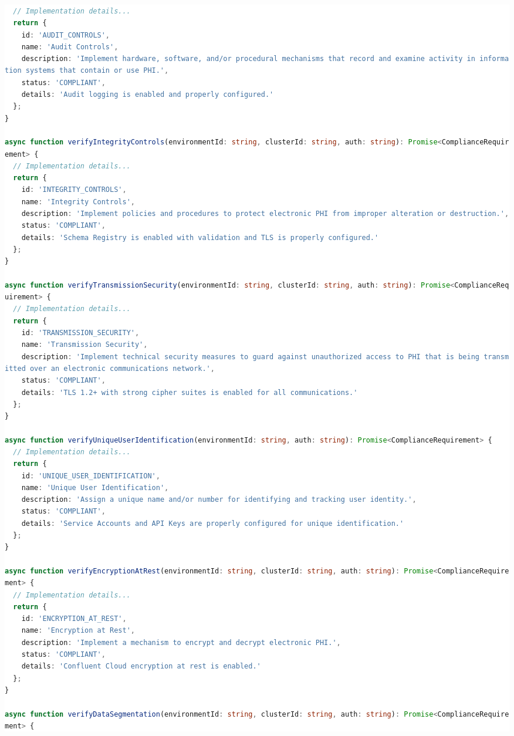 ```typescript
  // Implementation details...
  return {
    id: 'AUDIT_CONTROLS',
    name: 'Audit Controls',
    description: 'Implement hardware, software, and/or procedural mechanisms that record and examine activity in information systems that contain or use PHI.',
    status: 'COMPLIANT',
    details: 'Audit logging is enabled and properly configured.'
  };
}

async function verifyIntegrityControls(environmentId: string, clusterId: string, auth: string): Promise<ComplianceRequirement> {
  // Implementation details...
  return {
    id: 'INTEGRITY_CONTROLS',
    name: 'Integrity Controls',
    description: 'Implement policies and procedures to protect electronic PHI from improper alteration or destruction.',
    status: 'COMPLIANT',
    details: 'Schema Registry is enabled with validation and TLS is properly configured.'
  };
}

async function verifyTransmissionSecurity(environmentId: string, clusterId: string, auth: string): Promise<ComplianceRequirement> {
  // Implementation details...
  return {
    id: 'TRANSMISSION_SECURITY',
    name: 'Transmission Security',
    description: 'Implement technical security measures to guard against unauthorized access to PHI that is being transmitted over an electronic communications network.',
    status: 'COMPLIANT',
    details: 'TLS 1.2+ with strong cipher suites is enabled for all communications.'
  };
}

async function verifyUniqueUserIdentification(environmentId: string, auth: string): Promise<ComplianceRequirement> {
  // Implementation details...
  return {
    id: 'UNIQUE_USER_IDENTIFICATION',
    name: 'Unique User Identification',
    description: 'Assign a unique name and/or number for identifying and tracking user identity.',
    status: 'COMPLIANT',
    details: 'Service Accounts and API Keys are properly configured for unique identification.'
  };
}

async function verifyEncryptionAtRest(environmentId: string, clusterId: string, auth: string): Promise<ComplianceRequirement> {
  // Implementation details...
  return {
    id: 'ENCRYPTION_AT_REST',
    name: 'Encryption at Rest',
    description: 'Implement a mechanism to encrypt and decrypt electronic PHI.',
    status: 'COMPLIANT',
    details: 'Confluent Cloud encryption at rest is enabled.'
  };
}

async function verifyDataSegmentation(environmentId: string, clusterId: string, auth: string): Promise<ComplianceRequirement> {
```